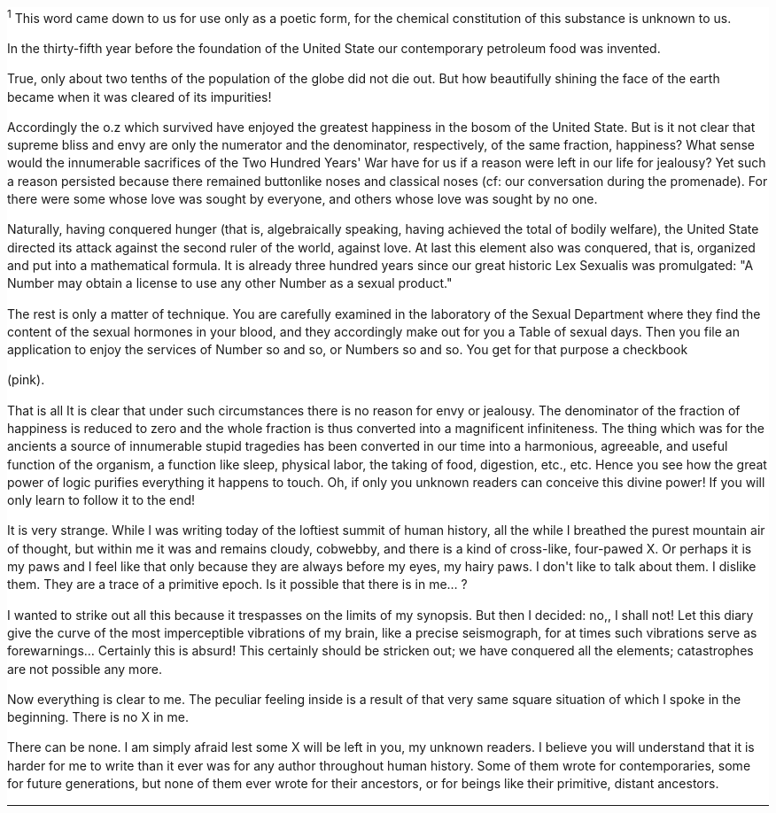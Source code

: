 <sup>1</sup> This word came down to us for use only as a poetic form, for the chemical constitution of this substance is unknown to us. 

 
In the thirty-fifth year before the foundation of the United State our contemporary petroleum food was invented.

True, only about two tenths of the population of the globe did not die out. But how beautifully shining the face of the earth became when it was cleared of its impurities!

Accordingly the o.z which survived have enjoyed the greatest happiness in the bosom of the United State. But is it not clear that supreme bliss and envy are only the numerator and the denominator, respectively, of the same fraction, happiness? What sense would the innumerable sacrifices of the Two Hundred Years' War have for us if a reason were left in our life for jealousy? Yet such a reason persisted because there remained buttonlike noses and classical noses (cf: our conversation during the promenade). For there were some whose love was sought by everyone, and others whose love was sought by no one.

Naturally, having conquered hunger (that is, algebraically speaking, having achieved the total of bodily welfare), the United State directed its attack against the second ruler of the world, against love. At last this element also was conquered, that is, organized and put into a mathematical formula. It is already three hundred years since our great historic Lex Sexualis was promulgated: "A Number may obtain a license to use any other Number as a sexual product."

The rest is only a matter of technique. You are carefully examined in the laboratory of the Sexual Department where they find the content of the sexual hormones in your blood, and they accordingly make out for you a Table of sexual days. Then you file an application to enjoy the services of Number so and so, or Numbers so and so. You get for that purpose a checkbook

(pink).

That is all It is clear that under such circumstances there is no reason for envy or jealousy. The denominator of the fraction of happiness is reduced to zero and the whole fraction is thus converted into a magnificent infiniteness. The thing which was for the ancients a source of innumerable stupid tragedies has been converted in our time into a harmonious, agreeable, and useful function of the organism, a function like sleep, physical labor, the taking of food, digestion, etc., etc. Hence you see how the great power of logic purifies everything it happens to touch. Oh, if only you unknown readers can conceive this divine power! If you will only learn to follow it to the end!

It is very strange. While I was writing today of the loftiest summit of human history, all the while I breathed the purest mountain air of thought, but within me it was and remains cloudy, cobwebby, and there is a kind of cross-like, four-pawed X. Or perhaps it is my paws and I feel like that only because they are always before my eyes, my hairy paws. I don't like to talk about them. I dislike them. They are a trace of a primitive epoch. Is it possible that there is in me…  ?

I wanted to strike out all this because it trespasses on the limits of my synopsis. But then I decided: no,, I shall not! Let this diary give the curve of the most imperceptible vibrations of my brain, like a precise seismograph, for at times such vibrations serve as forewarnings…  Certainly this is absurd! This certainly should be stricken out; we have conquered all the elements; catastrophes are not possible any more.

Now everything is clear to me. The peculiar feeling inside is a result of that very same square situation of which I spoke in the beginning. There is no X in me.

There can be none. I am simply afraid lest some X will be left in you, my unknown readers. I believe you will understand that it is harder for me to write than it ever was for any author throughout human history. Some of them wrote for contemporaries, some for future generations, but none of them ever wrote for their ancestors, or for beings like their primitive, distant ancestors.

---